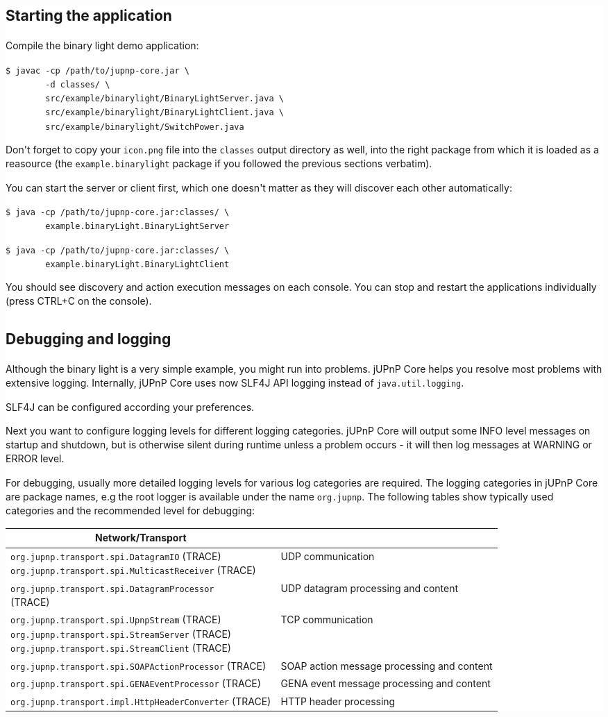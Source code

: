 ## Starting the application

Compile the binary light demo application:

```shell
$ javac -cp /path/to/jupnp-core.jar \
        -d classes/ \
        src/example/binarylight/BinaryLightServer.java \
        src/example/binarylight/BinaryLightClient.java \
        src/example/binarylight/SwitchPower.java
```

Don't forget to copy your `icon.png` file into the `classes` output directory as well, into the right package from which it is loaded as a reasource (the `example.binarylight` package if you followed the previous sections verbatim).

You can start the server or client first, which one doesn't matter as they will discover each other automatically:
        
```shell
$ java -cp /path/to/jupnp-core.jar:classes/ \
        example.binaryLight.BinaryLightServer
```

```shell
$ java -cp /path/to/jupnp-core.jar:classes/ \
        example.binaryLight.BinaryLightClient
```

You should see discovery and action execution messages on each console.
You can stop and restart the applications individually (press CTRL+C on the console).

## Debugging and logging

Although the binary light is a very simple example, you might run into problems.
jUPnP Core helps you resolve most problems with extensive logging.
Internally, jUPnP Core uses now SLF4J API logging instead of `java.util.logging`.

SLF4J can be configured according your preferences.

Next you want to configure logging levels for different logging categories.
jUPnP Core will output some INFO level messages on startup and shutdown, but is otherwise silent during runtime unless a problem occurs - it will then log messages at WARNING or ERROR level.

For debugging, usually more detailed logging levels for various log categories are required.
The logging categories in jUPnP Core are package names, e.g the root logger is available under the name `org.jupnp`.
The following tables show typically used categories and the recommended level for debugging:

| Network/Transport                                                                                                                                      |                                            |
|--------------------------------------------------------------------------------------------------------------------------------------------------------|--------------------------------------------|
| `org.jupnp.transport.spi.DatagramIO` (TRACE) <br/> `org.jupnp.transport.spi.MulticastReceiver` (TRACE)                                                 | UDP communication                          |
| `org.jupnp.transport.spi.DatagramProcessor` <br/> (TRACE)                                                                                              | UDP datagram processing and content        |
| `org.jupnp.transport.spi.UpnpStream` (TRACE) <br/> `org.jupnp.transport.spi.StreamServer` (TRACE) <br/> `org.jupnp.transport.spi.StreamClient` (TRACE) | TCP communication                          |
| `org.jupnp.transport.spi.SOAPActionProcessor` (TRACE)                                                                                                  | SOAP action message processing and content |
| `org.jupnp.transport.spi.GENAEventProcessor` (TRACE)                                                                                                   | GENA event message processing and content  |
| `org.jupnp.transport.impl.HttpHeaderConverter` (TRACE)                                                                                                 | HTTP header processing                     |
